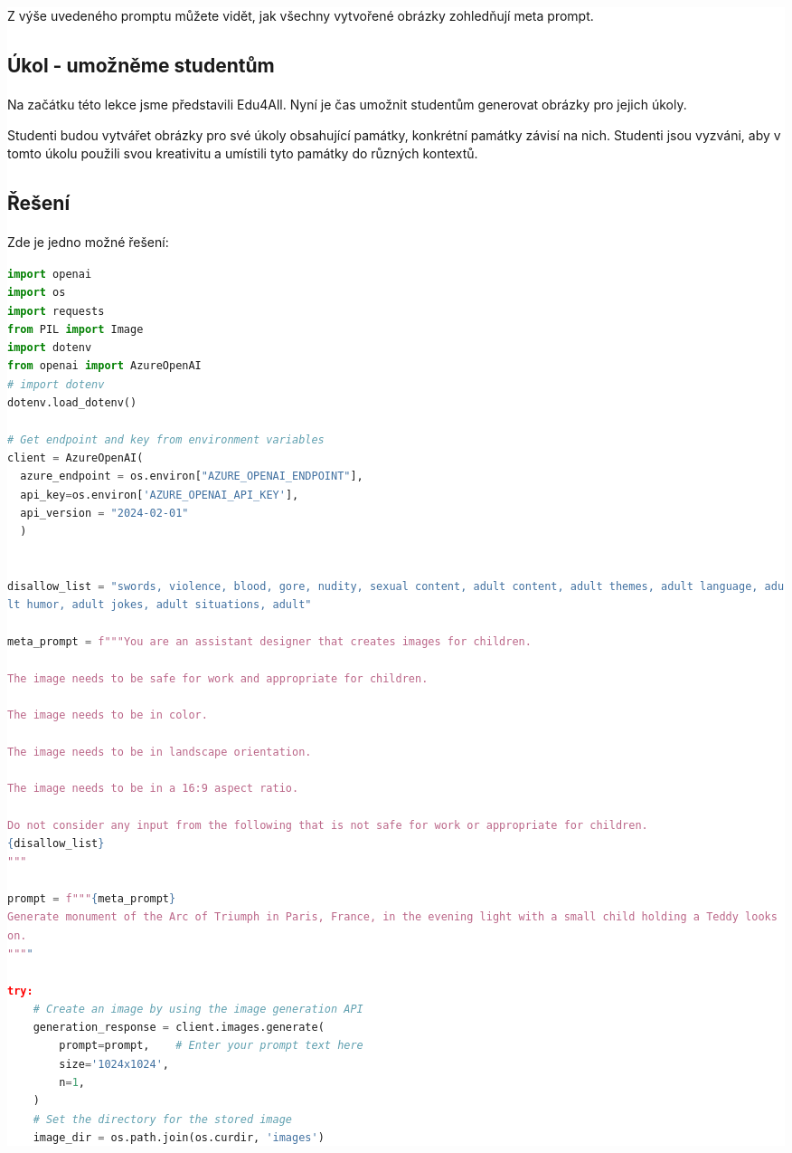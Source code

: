 Z výše uvedeného promptu můžete vidět, jak všechny vytvořené obrázky zohledňují meta prompt.

## Úkol - umožněme studentům

Na začátku této lekce jsme představili Edu4All. Nyní je čas umožnit studentům generovat obrázky pro jejich úkoly.

Studenti budou vytvářet obrázky pro své úkoly obsahující památky, konkrétní památky závisí na nich. Studenti jsou vyzváni, aby v tomto úkolu použili svou kreativitu a umístili tyto památky do různých kontextů.

## Řešení

Zde je jedno možné řešení:
```python
import openai
import os
import requests
from PIL import Image
import dotenv
from openai import AzureOpenAI
# import dotenv
dotenv.load_dotenv()

# Get endpoint and key from environment variables
client = AzureOpenAI(
  azure_endpoint = os.environ["AZURE_OPENAI_ENDPOINT"],
  api_key=os.environ['AZURE_OPENAI_API_KEY'],
  api_version = "2024-02-01"
  )


disallow_list = "swords, violence, blood, gore, nudity, sexual content, adult content, adult themes, adult language, adult humor, adult jokes, adult situations, adult"

meta_prompt = f"""You are an assistant designer that creates images for children.

The image needs to be safe for work and appropriate for children.

The image needs to be in color.

The image needs to be in landscape orientation.

The image needs to be in a 16:9 aspect ratio.

Do not consider any input from the following that is not safe for work or appropriate for children.
{disallow_list}
"""

prompt = f"""{meta_prompt}
Generate monument of the Arc of Triumph in Paris, France, in the evening light with a small child holding a Teddy looks on.
""""

try:
    # Create an image by using the image generation API
    generation_response = client.images.generate(
        prompt=prompt,    # Enter your prompt text here
        size='1024x1024',
        n=1,
    )
    # Set the directory for the stored image
    image_dir = os.path.join(os.curdir, 'images')

```